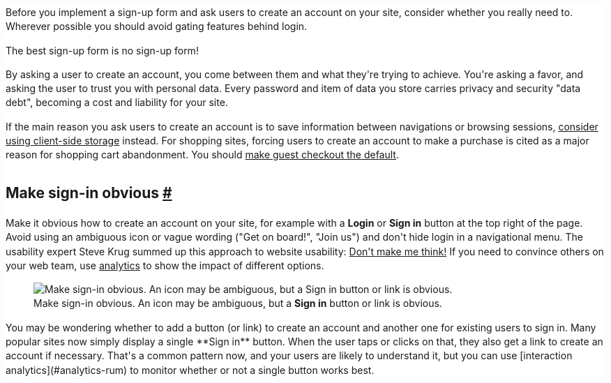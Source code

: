 Before you implement a sign-up form and ask users to create an account on your site, consider whether you really need to. Wherever possible you should avoid gating features behind login.

The best sign-up form is no sign-up form!

By asking a user to create an account, you come between them and what they're trying to achieve. You're asking a favor, and asking the user to trust you with personal data. Every password and item of data you store carries privacy and security "data debt", becoming a cost and liability for your site.

If the main reason you ask users to create an account is to save information between navigations or browsing sessions, [consider using client-side storage](/storage-for-the-web) instead. For shopping sites, forcing users to create an account to make a purchase is cited as a major reason for shopping cart abandonment. You should [make guest checkout the default](/payment-and-address-form-best-practices#guest-checkout).

## Make sign-in obvious <a href="#obvious-account-creation" class="w-headline-link">#</a>

Make it obvious how to create an account on your site, for example with a **Login** or **Sign in** button at the top right of the page. Avoid using an ambiguous icon or vague wording ("Get on board!", "Join us") and don't hide login in a navigational menu. The usability expert Steve Krug summed up this approach to website usability: [Don't make me think!](https://uxplanet.org/dont-make-me-think-20-wise-thoughts-about-usability-from-steve-krug-876b563f1d63) If you need to convince others on your web team, use [analytics](#analytics-rum) to show the impact of different options.

<figure><img src="https://web-dev.imgix.net/image/tcFciHGuF3MxnTr1y5ue01OGLBn2/KeztoU8KgAqrQ5CKBSWw.jpg?auto=format" alt="Make sign-in obvious. An icon may be ambiguous, but a Sign in button or link is obvious." sizes="(min-width: 800px) 800px, calc(100vw - 48px)" srcset="https://web-dev.imgix.net/image/tcFciHGuF3MxnTr1y5ue01OGLBn2/KeztoU8KgAqrQ5CKBSWw.jpg?auto=format&amp;w=200 200w,     https://web-dev.imgix.net/image/tcFciHGuF3MxnTr1y5ue01OGLBn2/KeztoU8KgAqrQ5CKBSWw.jpg?auto=format&amp;w=228 228w,     https://web-dev.imgix.net/image/tcFciHGuF3MxnTr1y5ue01OGLBn2/KeztoU8KgAqrQ5CKBSWw.jpg?auto=format&amp;w=260 260w,     https://web-dev.imgix.net/image/tcFciHGuF3MxnTr1y5ue01OGLBn2/KeztoU8KgAqrQ5CKBSWw.jpg?auto=format&amp;w=296 296w,     https://web-dev.imgix.net/image/tcFciHGuF3MxnTr1y5ue01OGLBn2/KeztoU8KgAqrQ5CKBSWw.jpg?auto=format&amp;w=338 338w,     https://web-dev.imgix.net/image/tcFciHGuF3MxnTr1y5ue01OGLBn2/KeztoU8KgAqrQ5CKBSWw.jpg?auto=format&amp;w=385 385w,     https://web-dev.imgix.net/image/tcFciHGuF3MxnTr1y5ue01OGLBn2/KeztoU8KgAqrQ5CKBSWw.jpg?auto=format&amp;w=439 439w,     https://web-dev.imgix.net/image/tcFciHGuF3MxnTr1y5ue01OGLBn2/KeztoU8KgAqrQ5CKBSWw.jpg?auto=format&amp;w=500 500w,     https://web-dev.imgix.net/image/tcFciHGuF3MxnTr1y5ue01OGLBn2/KeztoU8KgAqrQ5CKBSWw.jpg?auto=format&amp;w=571 571w,     https://web-dev.imgix.net/image/tcFciHGuF3MxnTr1y5ue01OGLBn2/KeztoU8KgAqrQ5CKBSWw.jpg?auto=format&amp;w=650 650w,     https://web-dev.imgix.net/image/tcFciHGuF3MxnTr1y5ue01OGLBn2/KeztoU8KgAqrQ5CKBSWw.jpg?auto=format&amp;w=741 741w,     https://web-dev.imgix.net/image/tcFciHGuF3MxnTr1y5ue01OGLBn2/KeztoU8KgAqrQ5CKBSWw.jpg?auto=format&amp;w=845 845w,     https://web-dev.imgix.net/image/tcFciHGuF3MxnTr1y5ue01OGLBn2/KeztoU8KgAqrQ5CKBSWw.jpg?auto=format&amp;w=964 964w,     https://web-dev.imgix.net/image/tcFciHGuF3MxnTr1y5ue01OGLBn2/KeztoU8KgAqrQ5CKBSWw.jpg?auto=format&amp;w=1098 1098w,     https://web-dev.imgix.net/image/tcFciHGuF3MxnTr1y5ue01OGLBn2/KeztoU8KgAqrQ5CKBSWw.jpg?auto=format&amp;w=1252 1252w,     https://web-dev.imgix.net/image/tcFciHGuF3MxnTr1y5ue01OGLBn2/KeztoU8KgAqrQ5CKBSWw.jpg?auto=format&amp;w=1428 1428w,     https://web-dev.imgix.net/image/tcFciHGuF3MxnTr1y5ue01OGLBn2/KeztoU8KgAqrQ5CKBSWw.jpg?auto=format&amp;w=1600 1600w" width="800" height="737" /><figcaption>Make sign-in obvious. An icon may be ambiguous, but a <strong>Sign in</strong> button or link is obvious.</figcaption></figure>You may be wondering whether to add a button (or link) to create an account and another one for existing users to sign in. Many popular sites now simply display a single **Sign in** button. When the user taps or clicks on that, they also get a link to create an account if necessary. That's a common pattern now, and your users are likely to understand it, but you can use [interaction analytics](#analytics-rum) to monitor whether or not a single button works best.

